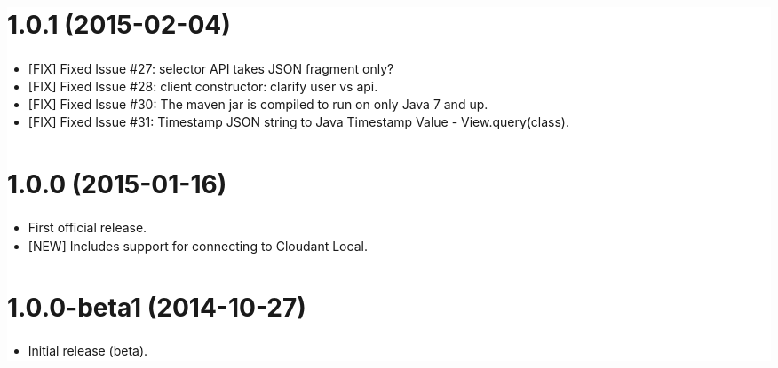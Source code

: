 # 1.0.1 (2015-02-04)

- [FIX] Fixed Issue #27: selector API takes JSON fragment only?
- [FIX] Fixed Issue #28: client constructor: clarify user vs api.
- [FIX] Fixed Issue #30: The maven jar is compiled to run on only
  Java 7 and up.
- [FIX] Fixed Issue #31: Timestamp JSON string to Java Timestamp
  Value - View.query(class).

# 1.0.0 (2015-01-16)

- First official release.
- [NEW] Includes support for connecting to Cloudant Local.

# 1.0.0-beta1 (2014-10-27)

- Initial release (beta).
